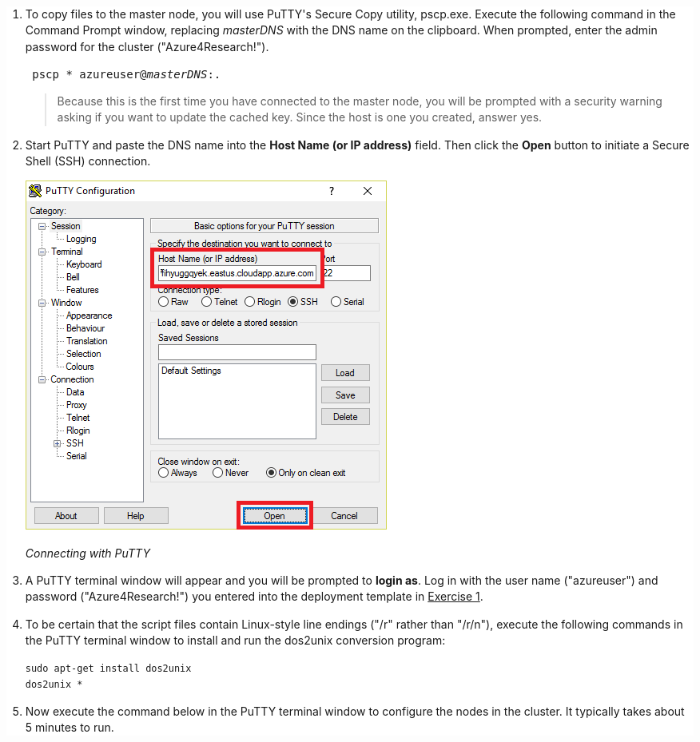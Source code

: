 1. To copy files to the master node, you will use PuTTY's Secure Copy utility, pscp.exe. Execute the following command in the Command Prompt window, replacing _masterDNS_ with the DNS name on the clipboard. When prompted, enter the admin password for the cluster ("Azure4Research!").

    <pre>
    pscp * azureuser@<i>masterDNS</i>:.</pre>

	> Because this is the first time you have connected to the master node, you will be prompted with a security warning asking if you want to update the cached key. Since the host is one you created, answer yes.

1. Start PuTTY and paste the DNS name into the **Host Name (or IP address)** field. Then click the **Open** button to initiate a Secure Shell (SSH) connection.

    ![Connecting with PuTTY](Images/connect-with-putty.png)

    _Connecting with PuTTY_

1. A PuTTY terminal window will appear and you will be prompted to **login as**. Log in with the user name ("azureuser") and password ("Azure4Research!") you entered into the deployment template in [Exercise 1](#Exercise1).

1. To be certain that the script files contain Linux-style line endings ("/r" rather than "/r/n"), execute the following commands in the PuTTY terminal window to install and run the dos2unix conversion program:

    ```
    sudo apt-get install dos2unix
    dos2unix *
    ```

1. Now execute the command below in the PuTTY terminal window to configure the nodes in the cluster. It typically takes about 5 minutes to run.
